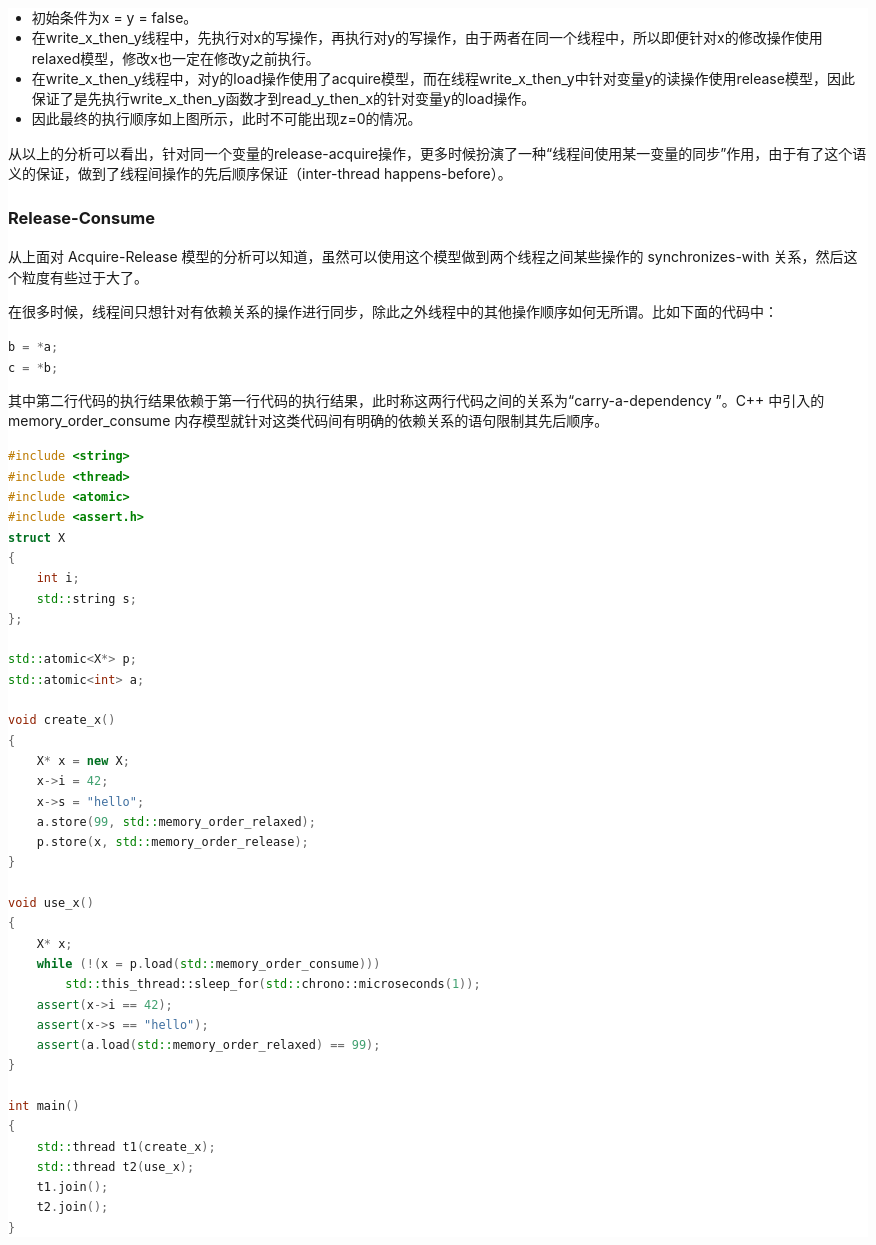 - 初始条件为x = y = false。
- 在write_x_then_y线程中，先执行对x的写操作，再执行对y的写操作，由于两者在同一个线程中，所以即便针对x的修改操作使用relaxed模型，修改x也一定在修改y之前执行。
- 在write_x_then_y线程中，对y的load操作使用了acquire模型，而在线程write_x_then_y中针对变量y的读操作使用release模型，因此保证了是先执行write_x_then_y函数才到read_y_then_x的针对变量y的load操作。
- 因此最终的执行顺序如上图所示，此时不可能出现z=0的情况。

从以上的分析可以看出，针对同一个变量的release-acquire操作，更多时候扮演了一种“线程间使用某一变量的同步”作用，由于有了这个语义的保证，做到了线程间操作的先后顺序保证（inter-thread happens-before）。

### Release-Consume

从上面对 Acquire-Release 模型的分析可以知道，虽然可以使用这个模型做到两个线程之间某些操作的 synchronizes-with 关系，然后这个粒度有些过于大了。

在很多时候，线程间只想针对有依赖关系的操作进行同步，除此之外线程中的其他操作顺序如何无所谓。比如下面的代码中：

```c++
b = *a;
c = *b;
```

其中第二行代码的执行结果依赖于第一行代码的执行结果，此时称这两行代码之间的关系为“carry-a-dependency ”。C++ 中引入的 memory_order_consume 内存模型就针对这类代码间有明确的依赖关系的语句限制其先后顺序。

```C++
#include <string>
#include <thread>
#include <atomic>
#include <assert.h>
struct X
{
    int i;
    std::string s;
};

std::atomic<X*> p;
std::atomic<int> a;

void create_x()
{
    X* x = new X;
    x->i = 42;
    x->s = "hello";
    a.store(99, std::memory_order_relaxed);
    p.store(x, std::memory_order_release);
}

void use_x()
{
    X* x;
    while (!(x = p.load(std::memory_order_consume)))
        std::this_thread::sleep_for(std::chrono::microseconds(1));
    assert(x->i == 42);
    assert(x->s == "hello");
    assert(a.load(std::memory_order_relaxed) == 99);
}

int main()
{
    std::thread t1(create_x);
    std::thread t2(use_x);
    t1.join();
    t2.join();
}
```

